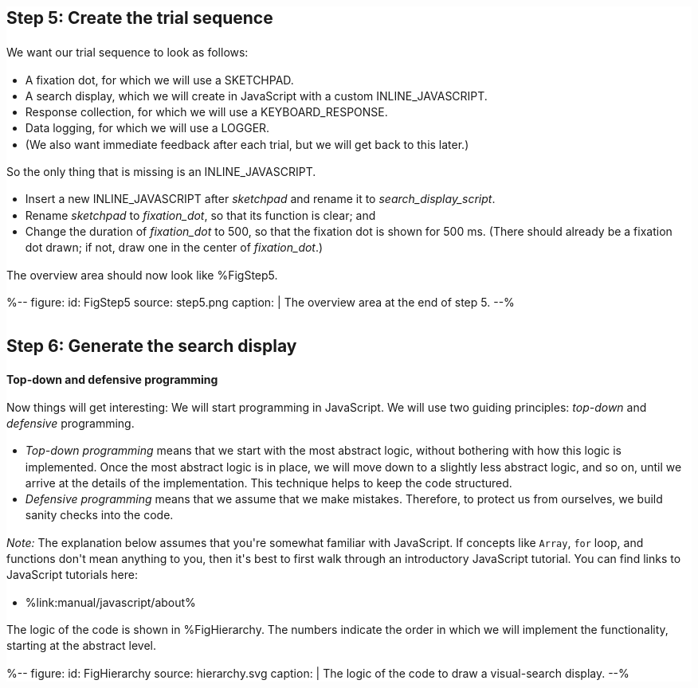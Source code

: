 ## Step 5: Create the trial sequence

We want our trial sequence to look as follows:

- A fixation dot, for which we will use a SKETCHPAD.
- A search display, which we will create in JavaScript with a custom INLINE_JAVASCRIPT.
- Response collection, for which we will use a KEYBOARD_RESPONSE.
- Data logging, for which we will use a LOGGER.
- (We also want immediate feedback after each trial, but we will get back to this later.)

So the only thing that is missing is an INLINE_JAVASCRIPT.

- Insert a new INLINE_JAVASCRIPT after *sketchpad* and rename it to *search_display_script*.
- Rename *sketchpad* to *fixation_dot*, so that its function is clear; and
- Change the duration of *fixation_dot* to 500, so that the fixation dot is shown for 500 ms. (There should already be a fixation dot drawn; if not, draw one in the center of *fixation_dot*.)

The overview area should now look like %FigStep5.

%--
figure:
 id: FigStep5
 source: step5.png
 caption: |
  The overview area at the end of step 5.
--%

## Step 6: Generate the search display

__Top-down and defensive programming__

Now things will get interesting: We will start programming in JavaScript. We will use two guiding principles: *top-down* and *defensive* programming.

- *Top-down programming* means that we start with the most abstract logic, without bothering with how this logic is implemented. Once the most abstract logic is in place, we will move down to a slightly less abstract logic, and so on, until we arrive at the details of the implementation. This technique helps to keep the code structured.
- *Defensive programming* means that we assume that we make mistakes. Therefore, to protect us from ourselves, we build sanity checks into the code.

*Note:* The explanation below assumes that you're somewhat familiar with JavaScript. If concepts like `Array`, `for` loop, and functions don't mean anything to you, then it's best to first walk through an introductory JavaScript tutorial. You can find links to JavaScript tutorials here:

- %link:manual/javascript/about%

The logic of the code is shown in %FigHierarchy. The numbers indicate the order in which we will implement the functionality, starting at the abstract level.

%--
figure:
 id: FigHierarchy
 source: hierarchy.svg
 caption: |
  The logic of the code to draw a visual-search display.
--%
